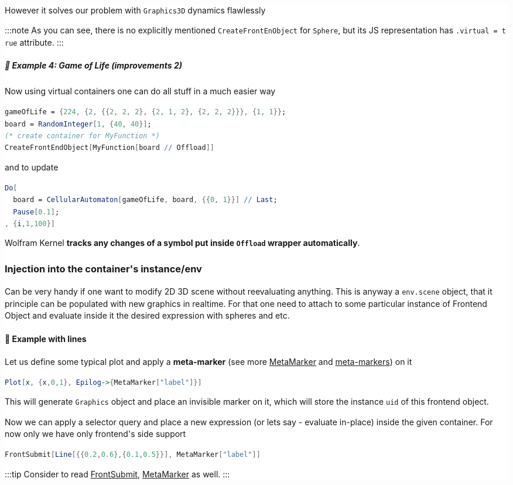 However it solves our problem with `Graphics3D` dynamics flawlessly


:::note
As you can see, there is no explicitly mentioned `CreateFrontEnObject` for `Sphere`, but its JS representation has `.virtual = true` attribute.
:::

##### 🎡 Example 4: Game of Life (improvements 2)
Now using virtual containers one can do all stuff in a much easier way

```mathematica
gameOfLife = {224, {2, {{2, 2, 2}, {2, 1, 2}, {2, 2, 2}}}, {1, 1}};
board = RandomInteger[1, {40, 40}];
(* create container for MyFunction *)
CreateFrontEndObject[MyFunction[board // Offload]]
```

and to update

```mathematica
Do[
  board = CellularAutomaton[gameOfLife, board, {{0, 1}}] // Last;
  Pause[0.1];
, {i,1,100}]
```

Wolfram Kernel __tracks any changes of a symbol put inside `Offload` wrapper automatically__.

### Injection into the container's instance/env
Can be very handy if one want to modify 2D 3D scene without reevaluating anything. This is anyway a `env.scene` object, that it principle can be populated with new graphics in realtime. For that one need to attach to some particular instance of Frontend Object and evaluate inside it the desired expression with spheres and etc.

#### 🎡 Example with lines
Let us define some typical plot and apply a __meta-marker__ (see more [MetaMarker](../../Reference/Dynamics/MetaMarker.md) and [meta-markers](../../../../interpreter/Advanced/meta-markers.md)) on it

```mathematica
Plot[x, {x,0,1}, Epilog->{MetaMarker["label"]}]
```

This will generate `Graphics` object and place an invisible marker on it, which will store the instance `uid` of this frontend object.

Now we can apply a selector query and place a new expression (or lets say - evaluate in-place) inside the given container. For now only we have only frontend's side support

```mathematica
FrontSubmit[Line[{{0.2,0.6},{0.1,0.5}}], MetaMarker["label"]]
```

:::tip
Consider to read [FrontSubmit](../../Reference/Dynamics/FrontSubmit.md), [MetaMarker](../../Reference/Dynamics/MetaMarker.md) as well.
:::

